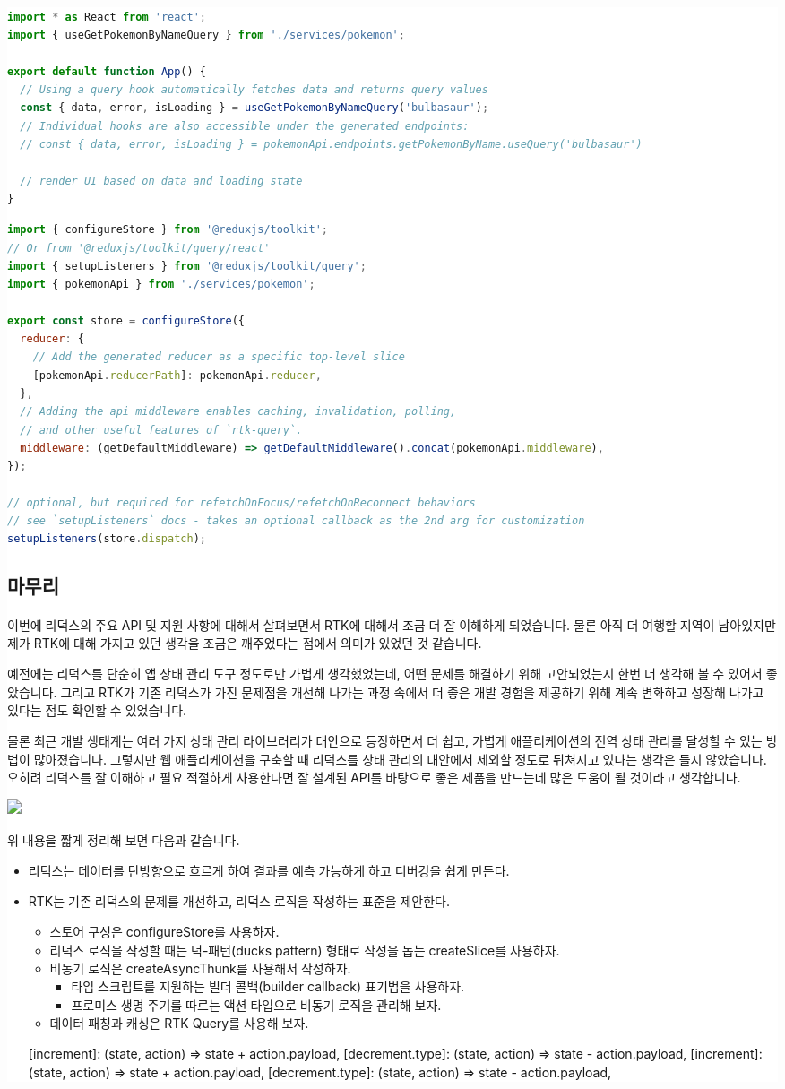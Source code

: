 ```js
import * as React from 'react';
import { useGetPokemonByNameQuery } from './services/pokemon';

export default function App() {
  // Using a query hook automatically fetches data and returns query values
  const { data, error, isLoading } = useGetPokemonByNameQuery('bulbasaur');
  // Individual hooks are also accessible under the generated endpoints:
  // const { data, error, isLoading } = pokemonApi.endpoints.getPokemonByName.useQuery('bulbasaur')

  // render UI based on data and loading state
}
```

```js
import { configureStore } from '@reduxjs/toolkit';
// Or from '@reduxjs/toolkit/query/react'
import { setupListeners } from '@reduxjs/toolkit/query';
import { pokemonApi } from './services/pokemon';

export const store = configureStore({
  reducer: {
    // Add the generated reducer as a specific top-level slice
    [pokemonApi.reducerPath]: pokemonApi.reducer,
  },
  // Adding the api middleware enables caching, invalidation, polling,
  // and other useful features of `rtk-query`.
  middleware: (getDefaultMiddleware) => getDefaultMiddleware().concat(pokemonApi.middleware),
});

// optional, but required for refetchOnFocus/refetchOnReconnect behaviors
// see `setupListeners` docs - takes an optional callback as the 2nd arg for customization
setupListeners(store.dispatch);
```

## 마무리

이번에 리덕스의 주요 API 및 지원 사항에 대해서 살펴보면서 RTK에 대해서 조금 더 잘 이해하게 되었습니다. 물론 아직 더 여행할 지역이 남아있지만 제가 RTK에 대해 가지고 있던 생각을 조금은 깨주었다는 점에서 의미가 있었던 것 같습니다.

예전에는 리덕스를 단순히 앱 상태 관리 도구 정도로만 가볍게 생각했었는데, 어떤 문제를 해결하기 위해 고안되었는지 한번 더 생각해 볼 수 있어서 좋았습니다. 그리고 RTK가 기존 리덕스가 가진 문제점을 개선해 나가는 과정 속에서 더 좋은 개발 경험을 제공하기 위해 계속 변화하고 성장해 나가고 있다는 점도 확인할 수 있었습니다.

물론 최근 개발 생태계는 여러 가지 상태 관리 라이브러리가 대안으로 등장하면서 더 쉽고, 가볍게 애플리케이션의 전역 상태 관리를 달성할 수 있는 방법이 많아졌습니다. 그렇지만 웹 애플리케이션을 구축할 때 리덕스를 상태 관리의 대안에서 제외할 정도로 뒤쳐지고 있다는 생각은 들지 않았습니다. 오히려 리덕스를 잘 이해하고 필요 적절하게 사용한다면 잘 설계된 API를 바탕으로 좋은 제품을 만드는데 많은 도움이 될 것이라고 생각합니다.

![](https://velog.velcdn.com/images/gusdh2/post/c60c57b9-d296-4ad5-bbc7-8e2c85a31fb0/image.gif)

위 내용을 짧게 정리해 보면 다음과 같습니다.

- 리덕스는 데이터를 단방향으로 흐르게 하여 결과를 예측 가능하게 하고 디버깅을 쉽게 만든다.
- RTK는 기존 리덕스의 문제를 개선하고, 리덕스 로직을 작성하는 표준을 제안한다.

  - 스토어 구성은 configureStore를 사용하자.
  - 리덕스 로직을 작성할 때는 덕-패턴(ducks pattern) 형태로 작성을 돕는 createSlice를 사용하자.
  - 비동기 로직은 createAsyncThunk를 사용해서 작성하자.
    - 타입 스크립트를 지원하는 빌더 콜백(builder callback) 표기법을 사용하자.
    - 프로미스 생명 주기를 따르는 액션 타입으로 비동기 로직을 관리해 보자.
  - 데이터 패칭과 캐싱은 RTK Query를 사용해 보자.


  [increment]: (state, action) => state + action.payload,
  [decrement.type]: (state, action) => state - action.payload,
  [increment]: (state, action) => state + action.payload,
  [decrement.type]: (state, action) => state - action.payload,